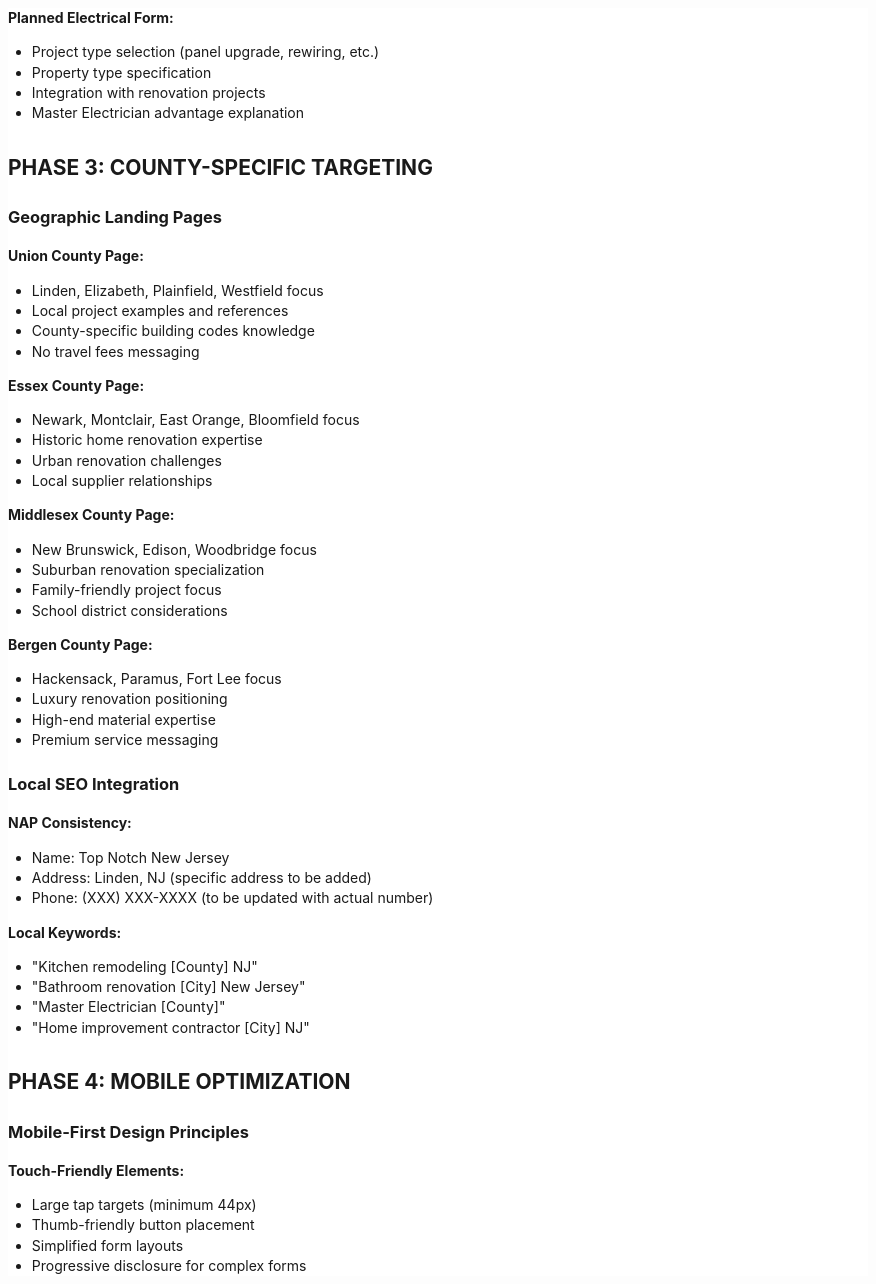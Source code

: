**Planned Electrical Form:**
- Project type selection (panel upgrade, rewiring, etc.)
- Property type specification
- Integration with renovation projects
- Master Electrician advantage explanation

## PHASE 3: COUNTY-SPECIFIC TARGETING

### Geographic Landing Pages

**Union County Page:**
- Linden, Elizabeth, Plainfield, Westfield focus
- Local project examples and references
- County-specific building codes knowledge
- No travel fees messaging

**Essex County Page:**
- Newark, Montclair, East Orange, Bloomfield focus
- Historic home renovation expertise
- Urban renovation challenges
- Local supplier relationships

**Middlesex County Page:**
- New Brunswick, Edison, Woodbridge focus
- Suburban renovation specialization
- Family-friendly project focus
- School district considerations

**Bergen County Page:**
- Hackensack, Paramus, Fort Lee focus
- Luxury renovation positioning
- High-end material expertise
- Premium service messaging

### Local SEO Integration

**NAP Consistency:**
- Name: Top Notch New Jersey
- Address: Linden, NJ (specific address to be added)
- Phone: (XXX) XXX-XXXX (to be updated with actual number)

**Local Keywords:**
- "Kitchen remodeling [County] NJ"
- "Bathroom renovation [City] New Jersey"
- "Master Electrician [County]"
- "Home improvement contractor [City] NJ"

## PHASE 4: MOBILE OPTIMIZATION

### Mobile-First Design Principles

**Touch-Friendly Elements:**
- Large tap targets (minimum 44px)
- Thumb-friendly button placement
- Simplified form layouts
- Progressive disclosure for complex forms
